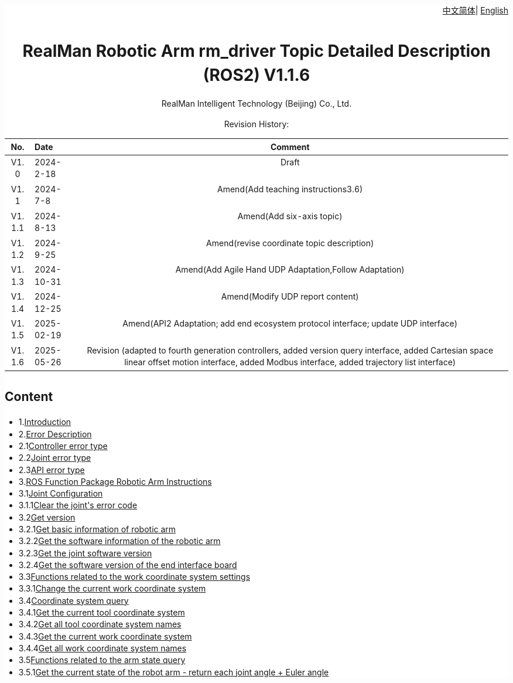 <div align="right">
  
[中文简体](https://github.com/RealManRobot/ros2_rm_robot/blob/humble/rm_driver/doc/%E7%9D%BF%E5%B0%94%E6%9B%BC%E6%9C%BA%E6%A2%B0%E8%87%82ROS2rm_driver%E8%AF%9D%E9%A2%98%E8%AF%A6%E7%BB%86%E8%AF%B4%E6%98%8E.md)|
[English](https://github.com/RealManRobot/ros2_rm_robot/blob/humble/rm_driver/doc/RealMan%20Robotic%20Arm%20rm_driver%20Topic%20Detailed%20Description%20(ROS2).md)

</div>

<div align="center">

# RealMan Robotic Arm rm_driver Topic Detailed Description (ROS2) V1.1.6

RealMan Intelligent Technology (Beijing) Co., Ltd.

Revision History:

|No. | Date | Comment |
| :---: | :---- | :---: |
|V1.0 | 2024-2-18 | Draft |
|V1.1 | 2024-7-8  | Amend(Add teaching instructions3.6) |
|V1.1.1| 2024-8-13| Amend(Add six-axis topic)           |
|V1.1.2| 2024-9-25| Amend(revise coordinate topic description)|
|V1.1.3| 2024-10-31|Amend(Add Agile Hand UDP Adaptation,Follow Adaptation)|
|V1.1.4| 2024-12-25|Amend(Modify UDP report content)|
|V1.1.5| 2025-02-19|Amend(API2 Adaptation; add end ecosystem protocol interface; update UDP interface) |
|V1.1.6| 2025-05-26|Revision (adapted to fourth generation controllers, added version query interface, added Cartesian space linear offset motion interface, added Modbus interface, added trajectory list interface)|

</div>

## Content

* 1.[Introduction](#Introduction)
* 2.[Error Description](#Error_Description)
* 2.1[Controller error type](#Controller_error_type)
* 2.2[Joint error type](#Joint_error_type)
* 2.3[API error type](#API_error_type)
* 3.[ROS Function Package Robotic Arm Instructions](#ROS_Function_Package_Robotic_Arm_Instructions)
* 3.1[Joint Configuration](#Joint_Configuration)
* 3.1.1[Clear the joint's error code](#Clear_the_joint's_error_code)
* 3.2[Get version](#Get_version)
* 3.2.1[Get basic information of robotic arm](#Get_basic_information_of_robotic_arm)
* 3.2.2[Get the software information of the robotic arm](#Get_the_software_information_of_the_robotic_arm)
* 3.2.3[Get the joint software version](#Get_the_joint_software_version)
* 3.2.4[Get the software version of the end interface board](#Get_the_software_version_of_the_end_interface_board)
* 3.3[Functions related to the work coordinate system settings](#Functions_related_to_the_work_coordinate_system_settings)
* 3.3.1[Change the current work coordinate system](#Change_the_current_work_coordinate_system)
* 3.4[Coordinate system query](#Coordinate_system_query)
* 3.4.1[Get the current tool coordinate system](#Get_the_current_tool_coordinate_system)
* 3.4.2[Get all tool coordinate system names](#Get_all_tool_coordinate_system_names)
* 3.4.3[Get the current work coordinate system](#Get_the_current_work_coordinate_system)
* 3.4.4[Get all work coordinate system names](#Get_all_work_coordinate_system_names)
* 3.5[Functions related to the arm state query](#Functions_related_to_the_arm_state_query)
* 3.5.1[Get the current state of the robot arm - return each joint angle + Euler angle](#Get_the_current_state_of_the_robot_arm-return_each_joint_angle_and_Euler_angle)